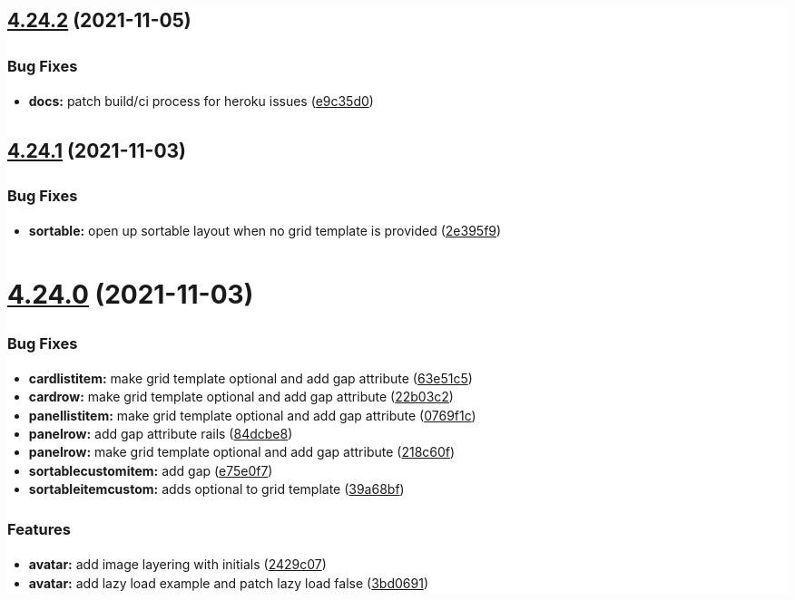 



## [4.24.2](https://github.com/Kajabi/sage-lib/compare/@kajabi/sage@4.24.1...@kajabi/sage@4.24.2) (2021-11-05)


### Bug Fixes

* **docs:** patch build/ci process for heroku issues ([e9c35d0](https://github.com/Kajabi/sage-lib/commit/e9c35d0ea792c1032549ceef820a77426f311c3c))





## [4.24.1](https://github.com/Kajabi/sage-lib/compare/@kajabi/sage@4.24.0...@kajabi/sage@4.24.1) (2021-11-03)


### Bug Fixes

* **sortable:** open up sortable layout when no grid template is provided ([2e395f9](https://github.com/Kajabi/sage-lib/commit/2e395f9a7a5837a25b92b16aa2023dab02b2083f))





# [4.24.0](https://github.com/Kajabi/sage-lib/compare/@kajabi/sage@4.23.0...@kajabi/sage@4.24.0) (2021-11-03)


### Bug Fixes

* **cardlistitem:** make grid template optional and add gap attribute ([63e51c5](https://github.com/Kajabi/sage-lib/commit/63e51c5def24bf3e2d65060ccca8ca07cdbb49b6))
* **cardrow:** make grid template optional and add gap attribute ([22b03c2](https://github.com/Kajabi/sage-lib/commit/22b03c299d035a2cee2155bd53d063e06994acc0))
* **panellistitem:** make grid template optional and add gap attribute ([0769f1c](https://github.com/Kajabi/sage-lib/commit/0769f1c39ed56846c07a0050e500efe072b58d25))
* **panelrow:** add gap attribute rails ([84dcbe8](https://github.com/Kajabi/sage-lib/commit/84dcbe8ed1aea699dbd727db19ad6fe2ad99893d))
* **panelrow:** make grid template optional and add gap attribute ([218c60f](https://github.com/Kajabi/sage-lib/commit/218c60fc8588e1d1ec4b17a999b14542d47eb2fc))
* **sortablecustomitem:** add gap ([e75e0f7](https://github.com/Kajabi/sage-lib/commit/e75e0f73ceda466fae0064d080439bbb4d56b147))
* **sortableitemcustom:** adds optional to grid template ([39a68bf](https://github.com/Kajabi/sage-lib/commit/39a68bf4fe901c12268af3305b2e04c07e3daa06))


### Features

* **avatar:** add image layering with initials ([2429c07](https://github.com/Kajabi/sage-lib/commit/2429c0780907c075ae9c87b23fcf9feb6b6de763))
* **avatar:** add lazy load example and patch lazy load false ([3bd0691](https://github.com/Kajabi/sage-lib/commit/3bd069132369130e158ff5b94d487fcbd11e7b6d))
